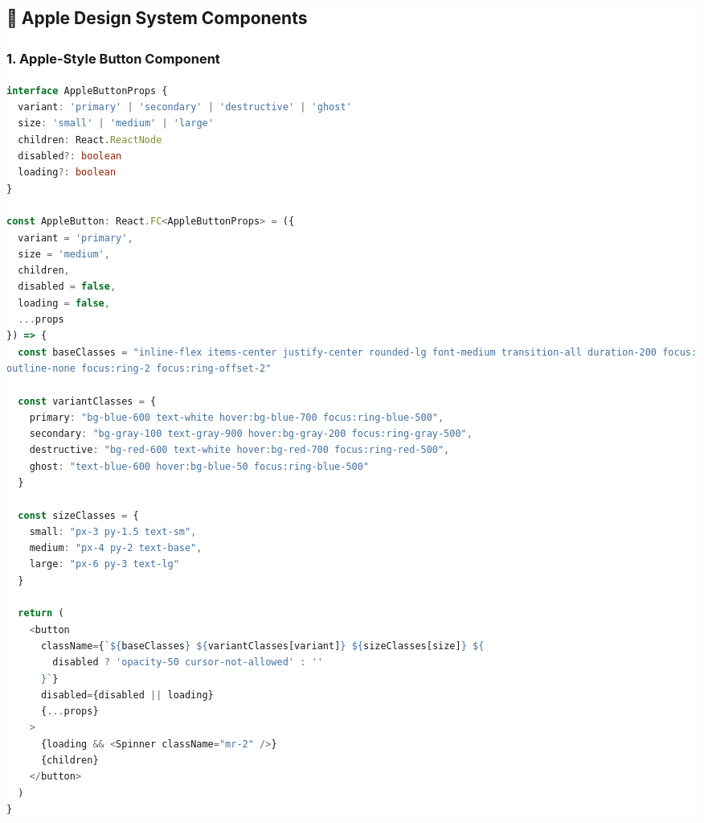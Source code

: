 ## 🎨 Apple Design System Components

### 1. **Apple-Style Button Component**
```typescript
interface AppleButtonProps {
  variant: 'primary' | 'secondary' | 'destructive' | 'ghost'
  size: 'small' | 'medium' | 'large'
  children: React.ReactNode
  disabled?: boolean
  loading?: boolean
}

const AppleButton: React.FC<AppleButtonProps> = ({
  variant = 'primary',
  size = 'medium',
  children,
  disabled = false,
  loading = false,
  ...props
}) => {
  const baseClasses = "inline-flex items-center justify-center rounded-lg font-medium transition-all duration-200 focus:outline-none focus:ring-2 focus:ring-offset-2"
  
  const variantClasses = {
    primary: "bg-blue-600 text-white hover:bg-blue-700 focus:ring-blue-500",
    secondary: "bg-gray-100 text-gray-900 hover:bg-gray-200 focus:ring-gray-500",
    destructive: "bg-red-600 text-white hover:bg-red-700 focus:ring-red-500",
    ghost: "text-blue-600 hover:bg-blue-50 focus:ring-blue-500"
  }
  
  const sizeClasses = {
    small: "px-3 py-1.5 text-sm",
    medium: "px-4 py-2 text-base",
    large: "px-6 py-3 text-lg"
  }
  
  return (
    <button
      className={`${baseClasses} ${variantClasses[variant]} ${sizeClasses[size]} ${
        disabled ? 'opacity-50 cursor-not-allowed' : ''
      }`}
      disabled={disabled || loading}
      {...props}
    >
      {loading && <Spinner className="mr-2" />}
      {children}
    </button>
  )
}
```
